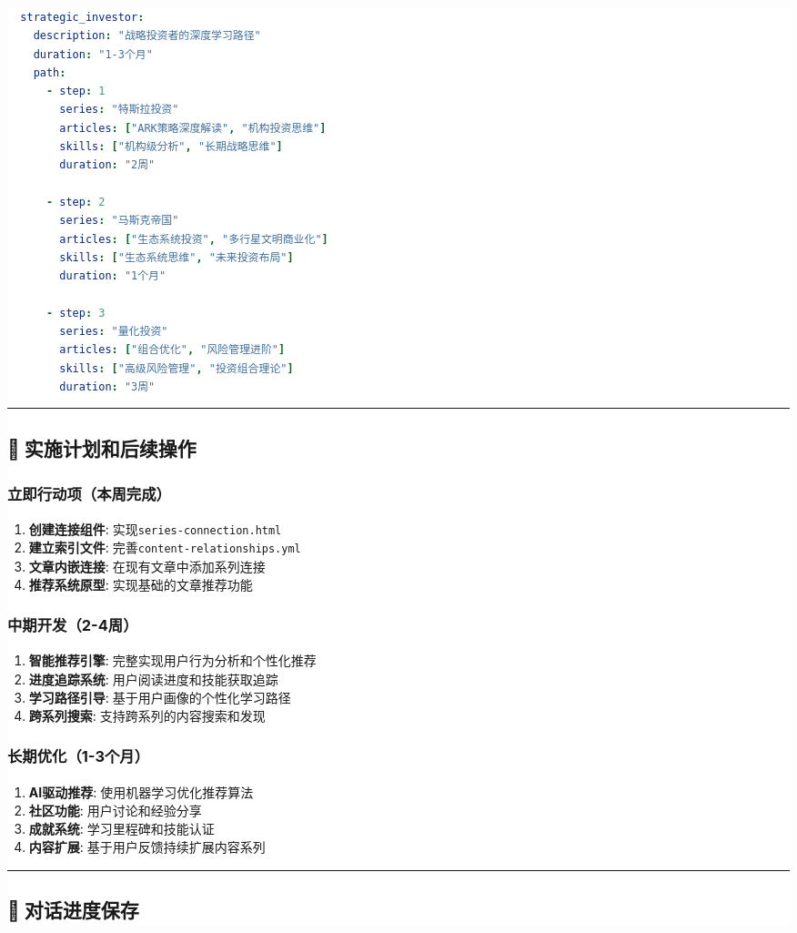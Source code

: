 ```yaml
  strategic_investor:
    description: "战略投资者的深度学习路径"
    duration: "1-3个月"
    path:
      - step: 1
        series: "特斯拉投资"
        articles: ["ARK策略深度解读", "机构投资思维"]
        skills: ["机构级分析", "长期战略思维"]
        duration: "2周"
      
      - step: 2
        series: "马斯克帝国"
        articles: ["生态系统投资", "多行星文明商业化"]
        skills: ["生态系统思维", "未来投资布局"]
        duration: "1个月"
      
      - step: 3
        series: "量化投资"
        articles: ["组合优化", "风险管理进阶"]
        skills: ["高级风险管理", "投资组合理论"]
        duration: "3周"
```

---

## 🎯 实施计划和后续操作

### 立即行动项（本周完成）
1. **创建连接组件**: 实现`series-connection.html`
2. **建立索引文件**: 完善`content-relationships.yml`
3. **文章内嵌连接**: 在现有文章中添加系列连接
4. **推荐系统原型**: 实现基础的文章推荐功能

### 中期开发（2-4周）
1. **智能推荐引擎**: 完整实现用户行为分析和个性化推荐
2. **进度追踪系统**: 用户阅读进度和技能获取追踪
3. **学习路径引导**: 基于用户画像的个性化学习路径
4. **跨系列搜索**: 支持跨系列的内容搜索和发现

### 长期优化（1-3个月）
1. **AI驱动推荐**: 使用机器学习优化推荐算法
2. **社区功能**: 用户讨论和经验分享
3. **成就系统**: 学习里程碑和技能认证
4. **内容扩展**: 基于用户反馈持续扩展内容系列

---

## 💾 对话进度保存

